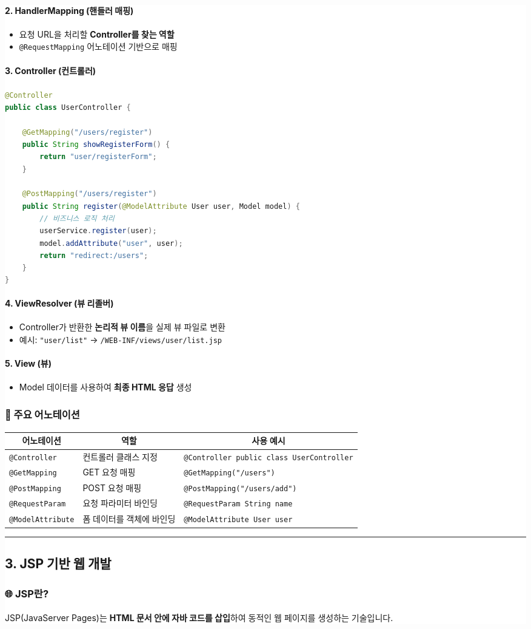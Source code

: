 #### 2. **HandlerMapping** (핸들러 매핑)
- 요청 URL을 처리할 **Controller를 찾는 역할**
- `@RequestMapping` 어노테이션 기반으로 매핑

#### 3. **Controller** (컨트롤러)
```java
@Controller
public class UserController {
    
    @GetMapping("/users/register")
    public String showRegisterForm() {
        return "user/registerForm";
    }
    
    @PostMapping("/users/register")
    public String register(@ModelAttribute User user, Model model) {
        // 비즈니스 로직 처리
        userService.register(user);
        model.addAttribute("user", user);
        return "redirect:/users";
    }
}
```

#### 4. **ViewResolver** (뷰 리졸버)
- Controller가 반환한 **논리적 뷰 이름**을 실제 뷰 파일로 변환
- 예시: `"user/list"` → `/WEB-INF/views/user/list.jsp`

#### 5. **View** (뷰)
- Model 데이터를 사용하여 **최종 HTML 응답** 생성

### 📝 주요 어노테이션

| 어노테이션 | 역할 | 사용 예시 |
|-----------|------|----------|
| `@Controller` | 컨트롤러 클래스 지정 | `@Controller public class UserController` |
| `@GetMapping` | GET 요청 매핑 | `@GetMapping("/users")` |
| `@PostMapping` | POST 요청 매핑 | `@PostMapping("/users/add")` |
| `@RequestParam` | 요청 파라미터 바인딩 | `@RequestParam String name` |
| `@ModelAttribute` | 폼 데이터를 객체에 바인딩 | `@ModelAttribute User user` |

---

## 3. JSP 기반 웹 개발

### 🌐 JSP란?

JSP(JavaServer Pages)는 **HTML 문서 안에 자바 코드를 삽입**하여 동적인 웹 페이지를 생성하는 기술입니다.
